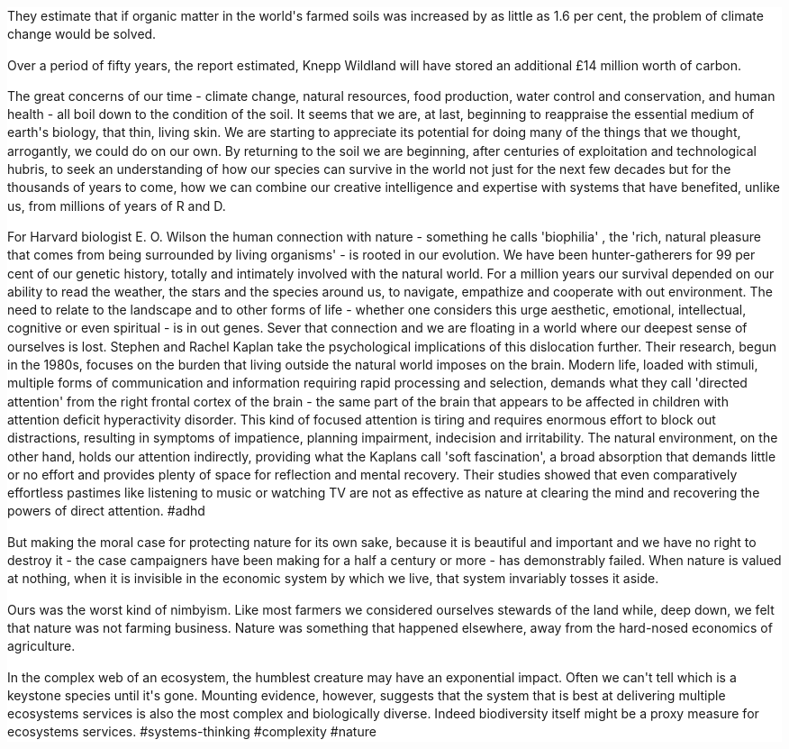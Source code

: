 They estimate that if organic matter in the world's farmed soils was increased by as little as 1.6 per cent, the problem of climate change would be solved.

Over a period of fifty years, the report estimated, Knepp Wildland will have stored an additional £14 million worth of carbon.

The great concerns of our time - climate change, natural resources, food production, water control and conservation, and human health - all boil down to the condition of the soil. It seems that we are, at last, beginning to reappraise the essential medium of earth's biology, that thin, living skin. We are starting to appreciate its potential for doing many of the things that we thought, arrogantly, we could do on our own. By returning to the soil we are beginning, after centuries of exploitation and technological hubris, to seek an understanding of how our species can survive in the world not just for the next few decades but for the thousands of years to come, how we can combine our creative intelligence and expertise with systems that have benefited, unlike us, from millions of years of R and D.

For Harvard biologist E. O. Wilson the human connection with nature - something he calls 'biophilia' , the 'rich, natural pleasure that comes from being surrounded by living organisms' - is rooted in our evolution. We have been hunter-gatherers for 99 per cent of our genetic history, totally and intimately involved with the natural world. For a million years our survival depended on our ability to read the weather, the stars and the species around us, to navigate, empathize and cooperate with out environment. The need to relate to the landscape and to other forms of life - whether one considers this urge aesthetic, emotional, intellectual, cognitive or even spiritual - is in out genes. Sever that connection and we are floating in a world where our deepest sense of ourselves is lost.
Stephen and Rachel Kaplan take the psychological implications of this dislocation further. Their research, begun in the 1980s, focuses on the burden that living outside the natural world imposes on the brain. Modern life, loaded with stimuli, multiple forms of communication and information requiring rapid processing and selection, demands what they call 'directed attention' from the right frontal cortex of the brain - the same part of the brain that appears to be affected in children with attention deficit hyperactivity disorder. This kind of focused attention is tiring and requires enormous effort to block out distractions, resulting in symptoms of impatience, planning impairment, indecision and irritability. The natural environment, on the other hand, holds our attention indirectly, providing what the Kaplans call 'soft fascination', a broad absorption that demands little or no effort and provides plenty of space for reflection and mental recovery. Their studies showed that even comparatively effortless pastimes like listening to music or watching TV are not as effective as nature at clearing the mind and recovering the powers of direct attention.
#adhd

But making the moral case for protecting nature for its own sake, because it is beautiful and important and we have no right to destroy it - the case campaigners have been making for a half a century or more - has demonstrably failed. When nature is valued at nothing, when it is invisible in the economic system by which we live, that system invariably tosses it aside.

Ours was the worst kind of nimbyism. Like most farmers we considered ourselves stewards of the land while, deep down, we felt that nature was not farming business. Nature was something that happened elsewhere, away from the hard-nosed economics of agriculture.

In the complex web of an ecosystem, the humblest creature may have an exponential impact. Often we can't tell which is a keystone species until it's gone. Mounting evidence, however, suggests that the system that is best at delivering multiple ecosystems services is also the most complex and biologically diverse. Indeed biodiversity itself might be a proxy measure for ecosystems services.
#systems-thinking #complexity #nature 

